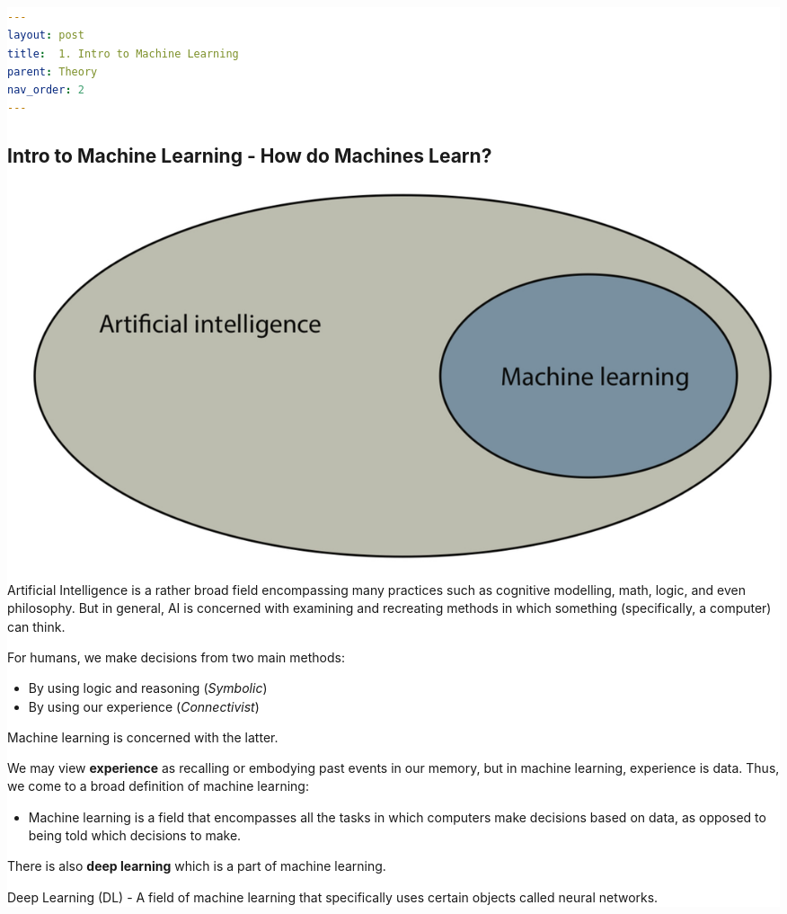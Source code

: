 ```yaml
---
layout: post
title:  1. Intro to Machine Learning
parent: Theory
nav_order: 2
---
```


## Intro to Machine Learning - How do Machines Learn?
![AI & ML](../res/ai_ml_diag.png)

Artificial Intelligence is a rather broad field encompassing many practices such as cognitive modelling, math, logic, and even philosophy. But in general, AI is concerned with examining and recreating methods in which something (specifically, a computer) can think.

For humans, we make decisions from two main methods:
- By using logic and reasoning (*Symbolic*)
- By using our experience (*Connectivist*)

Machine learning is concerned with the latter.

We may view **experience** as recalling or embodying past events in our memory, but in machine learning, experience is data. Thus, we come to a broad definition of machine learning:
- Machine learning is a field that encompasses all the tasks in which computers make decisions based on data, as opposed to being told which decisions to make.

There is also **deep learning** which is a part of machine learning.

Deep Learning (DL) - A field of machine learning that specifically uses certain objects called neural networks.
